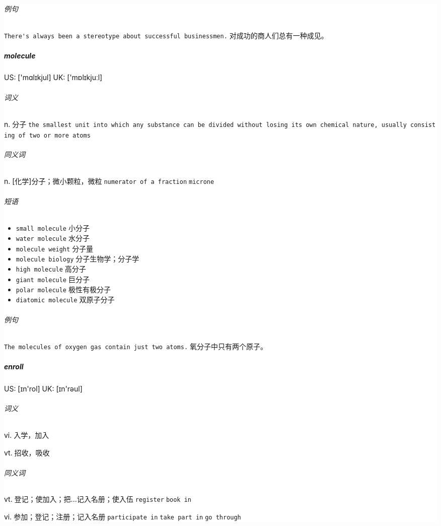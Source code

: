 
###### 例句

`There's always been a stereotype about successful businessmen.`
对成功的商人们总有一种成见。


##### molecule

US: ['mɑlɪkjul]
UK: ['mɒlɪkjuːl]

###### 词义

n. 分子
`the smallest unit into which any substance can be divided without losing its own chemical nature, usually consisting of two or more atoms`

###### 同义词

n. [化学]分子；微小颗粒，微粒
`numerator of a fraction` `microne`


###### 短语

- `small molecule` 小分子
- `water molecule` 水分子
- `molecule weight` 分子量
- `molecule biology` 分子生物学；分子学
- `high molecule` 高分子
- `giant molecule` 巨分子
- `polar molecule` 极性有极分子
- `diatomic molecule` 双原子分子

###### 例句

`The molecules of oxygen gas contain just two atoms.`
氧分子中只有两个原子。


##### enroll

US: [ɪn'rol]
UK: [ɪn'rəul]

###### 词义

vi. 入学，加入


vt. 招收，吸收


###### 同义词

vt. 登记；使加入；把...记入名册；使入伍
`register` `book in`

vi. 参加；登记；注册；记入名册
`participate in` `take part in` `go through`
